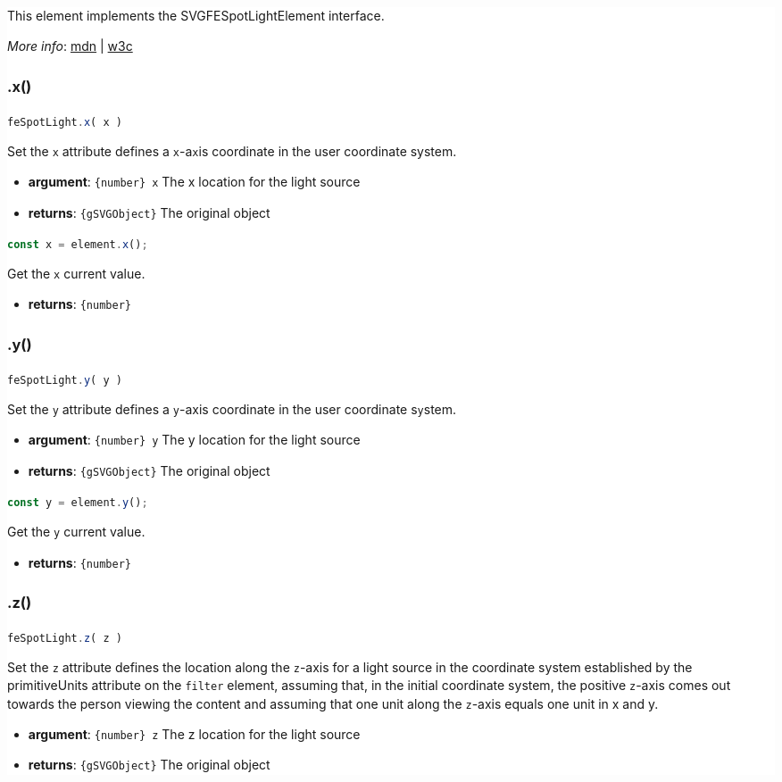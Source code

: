 This element implements the SVGFESpotLightElement interface.



*More info*:
      [mdn](https://developer.mozilla.org//en-US/docs/Web/SVG/Element/feSpotLight) | [w3c](https://drafts.fxtf.org/filter-effects/#feSpotLightElement)

### .x()


```js
feSpotLight.x( x )
```
Set the `x` attribute defines a `x`-a`x`is coordinate in the user coordinate system.

- **argument**: `{number} x` The x location for the light source

- **returns**: `{gSVGObject}` The original object


```js
const x = element.x();
```
Get the `x` current value.

- **returns**: `{number}` 

### .y()


```js
feSpotLight.y( y )
```
Set the `y` attribute defines a `y`-axis coordinate in the user coordinate s`y`stem.

- **argument**: `{number} y` The y location for the light source 

- **returns**: `{gSVGObject}` The original object


```js
const y = element.y();
```
Get the `y` current value.

- **returns**: `{number}` 

### .z()


```js
feSpotLight.z( z )
```
Set the `z` attribute defines the location along the `z`-axis for a light source in the coordinate system established by the primitiveUnits attribute on the `filter` element, assuming that, in the initial coordinate system, the positive `z`-axis comes out towards the person viewing the content and assuming that one unit along the `z`-axis equals one unit in x and y.

- **argument**: `{number} z` The z location for the light source 

- **returns**: `{gSVGObject}` The original object
